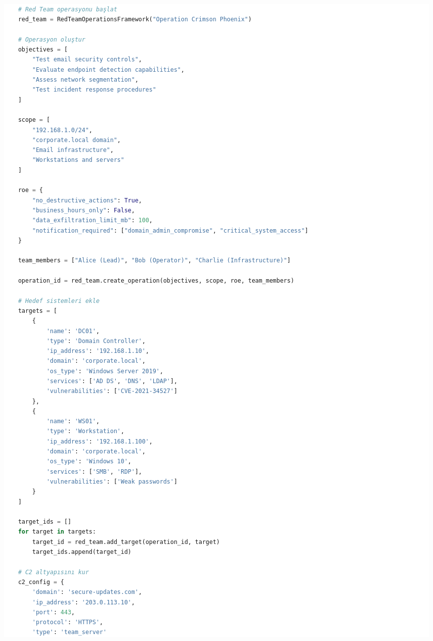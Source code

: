 ```python
    # Red Team operasyonu başlat
    red_team = RedTeamOperationsFramework("Operation Crimson Phoenix")
    
    # Operasyon oluştur
    objectives = [
        "Test email security controls",
        "Evaluate endpoint detection capabilities",
        "Assess network segmentation",
        "Test incident response procedures"
    ]
    
    scope = [
        "192.168.1.0/24",
        "corporate.local domain",
        "Email infrastructure",
        "Workstations and servers"
    ]
    
    roe = {
        "no_destructive_actions": True,
        "business_hours_only": False,
        "data_exfiltration_limit_mb": 100,
        "notification_required": ["domain_admin_compromise", "critical_system_access"]
    }
    
    team_members = ["Alice (Lead)", "Bob (Operator)", "Charlie (Infrastructure)"]
    
    operation_id = red_team.create_operation(objectives, scope, roe, team_members)
    
    # Hedef sistemleri ekle
    targets = [
        {
            'name': 'DC01',
            'type': 'Domain Controller',
            'ip_address': '192.168.1.10',
            'domain': 'corporate.local',
            'os_type': 'Windows Server 2019',
            'services': ['AD DS', 'DNS', 'LDAP'],
            'vulnerabilities': ['CVE-2021-34527']
        },
        {
            'name': 'WS01',
            'type': 'Workstation',
            'ip_address': '192.168.1.100',
            'domain': 'corporate.local',
            'os_type': 'Windows 10',
            'services': ['SMB', 'RDP'],
            'vulnerabilities': ['Weak passwords']
        }
    ]
    
    target_ids = []
    for target in targets:
        target_id = red_team.add_target(operation_id, target)
        target_ids.append(target_id)
    
    # C2 altyapısını kur
    c2_config = {
        'domain': 'secure-updates.com',
        'ip_address': '203.0.113.10',
        'port': 443,
        'protocol': 'HTTPS',
        'type': 'team_server'
```